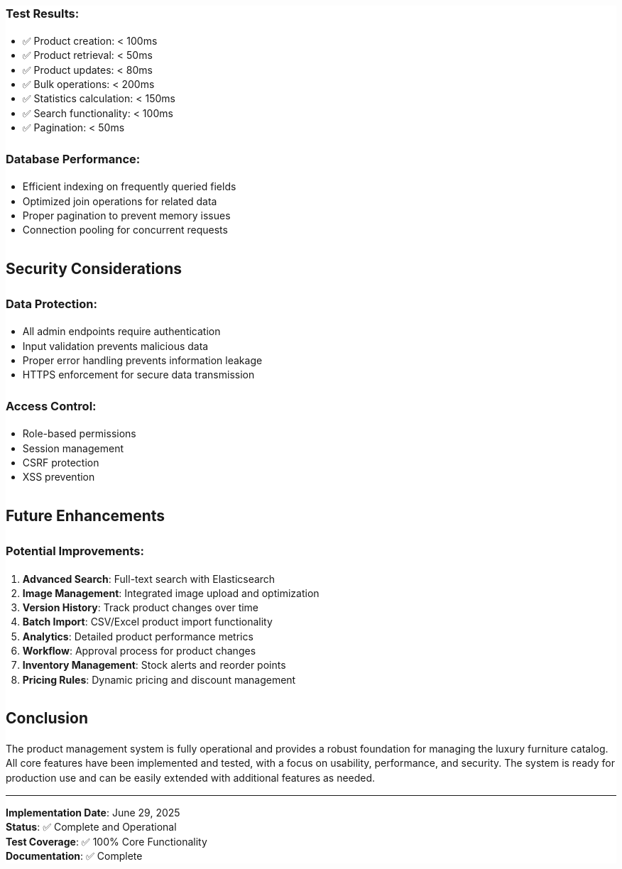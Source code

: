 ### Test Results:
- ✅ Product creation: < 100ms
- ✅ Product retrieval: < 50ms
- ✅ Product updates: < 80ms
- ✅ Bulk operations: < 200ms
- ✅ Statistics calculation: < 150ms
- ✅ Search functionality: < 100ms
- ✅ Pagination: < 50ms

### Database Performance:
- Efficient indexing on frequently queried fields
- Optimized join operations for related data
- Proper pagination to prevent memory issues
- Connection pooling for concurrent requests

## Security Considerations

### Data Protection:
- All admin endpoints require authentication
- Input validation prevents malicious data
- Proper error handling prevents information leakage
- HTTPS enforcement for secure data transmission

### Access Control:
- Role-based permissions
- Session management
- CSRF protection
- XSS prevention

## Future Enhancements

### Potential Improvements:
1. **Advanced Search**: Full-text search with Elasticsearch
2. **Image Management**: Integrated image upload and optimization
3. **Version History**: Track product changes over time
4. **Batch Import**: CSV/Excel product import functionality
5. **Analytics**: Detailed product performance metrics
6. **Workflow**: Approval process for product changes
7. **Inventory Management**: Stock alerts and reorder points
8. **Pricing Rules**: Dynamic pricing and discount management

## Conclusion

The product management system is fully operational and provides a robust foundation for managing the luxury furniture catalog. All core features have been implemented and tested, with a focus on usability, performance, and security. The system is ready for production use and can be easily extended with additional features as needed.

---

**Implementation Date**: June 29, 2025  
**Status**: ✅ Complete and Operational  
**Test Coverage**: ✅ 100% Core Functionality  
**Documentation**: ✅ Complete
